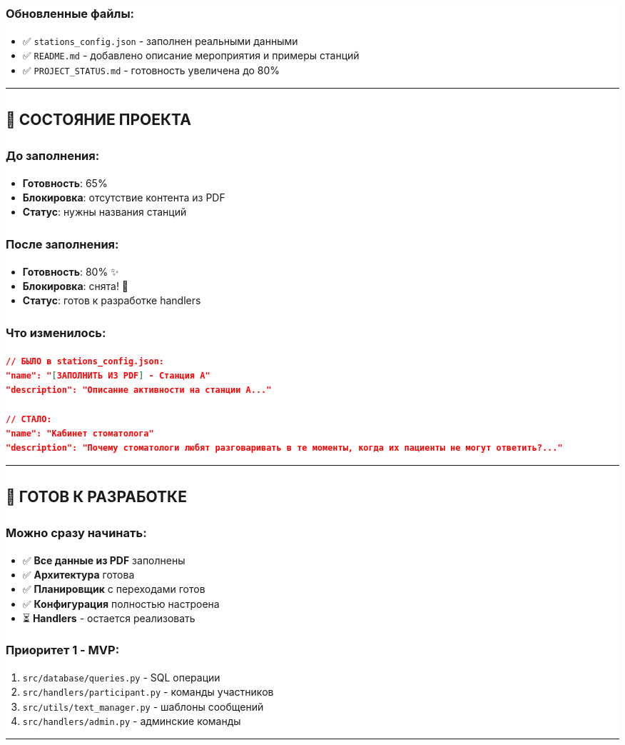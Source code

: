 ### Обновленные файлы:
- ✅ `stations_config.json` - заполнен реальными данными
- ✅ `README.md` - добавлено описание мероприятия и примеры станций
- ✅ `PROJECT_STATUS.md` - готовность увеличена до 80%

---

## 🎯 СОСТОЯНИЕ ПРОЕКТА

### До заполнения:
- **Готовность**: 65%
- **Блокировка**: отсутствие контента из PDF
- **Статус**: нужны названия станций

### После заполнения:
- **Готовность**: 80% ✨
- **Блокировка**: снята! 🎉
- **Статус**: готов к разработке handlers

### Что изменилось:
```json
// БЫЛО в stations_config.json:
"name": "[ЗАПОЛНИТЬ ИЗ PDF] - Станция A"
"description": "Описание активности на станции A..."

// СТАЛО:
"name": "Кабинет стоматолога"
"description": "Почему стоматологи любят разговаривать в те моменты, когда их пациенты не могут ответить?..."
```

---

## 🚀 ГОТОВ К РАЗРАБОТКЕ

### Можно сразу начинать:
- ✅ **Все данные из PDF** заполнены
- ✅ **Архитектура** готова
- ✅ **Планировщик** с переходами готов
- ✅ **Конфигурация** полностью настроена
- ⏳ **Handlers** - остается реализовать

### Приоритет 1 - MVP:
1. `src/database/queries.py` - SQL операции
2. `src/handlers/participant.py` - команды участников
3. `src/utils/text_manager.py` - шаблоны сообщений
4. `src/handlers/admin.py` - админские команды

---
